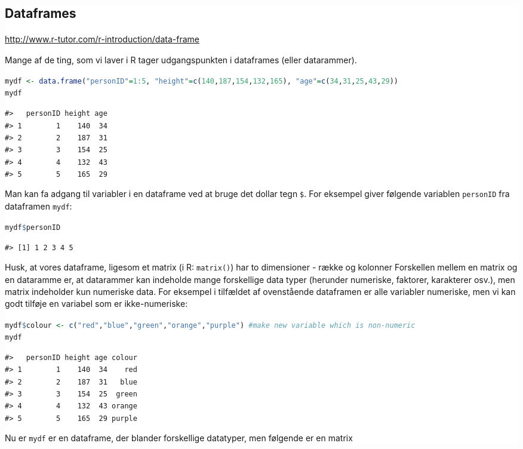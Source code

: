 ## Dataframes

http://www.r-tutor.com/r-introduction/data-frame

Mange af de ting, som vi laver i R tager udgangspunkten i dataframes (eller datarammer).






``` r
mydf <- data.frame("personID"=1:5, "height"=c(140,187,154,132,165), "age"=c(34,31,25,43,29))
mydf
```

```
#>   personID height age
#> 1        1    140  34
#> 2        2    187  31
#> 3        3    154  25
#> 4        4    132  43
#> 5        5    165  29
```

Man kan fa adgang til variabler i en dataframe ved at bruge det dollar tegn `$`. For eksempel giver følgende variablen `personID` fra dataframen `mydf`:


``` r
mydf$personID
```

```
#> [1] 1 2 3 4 5
```

Husk, at vores dataframe, ligesom et matrix (i R: `matrix()`) har to dimensioner - række og kolonner Forskellen mellem en matrix og en dataramme er, at datarammer kan indeholde mange forskellige data typer (herunder numeriske, faktorer, karakterer osv.), men matrix indeholder kun numeriske data. For eksempel i tilfældet af ovenstående dataframen er alle variabler numeriske, men vi kan godt tilføje en variabel som er ikke-numeriske:


``` r
mydf$colour <- c("red","blue","green","orange","purple") #make new variable which is non-numeric
mydf
```

```
#>   personID height age colour
#> 1        1    140  34    red
#> 2        2    187  31   blue
#> 3        3    154  25  green
#> 4        4    132  43 orange
#> 5        5    165  29 purple
```

Nu er `mydf` er en dataframe, der blander forskellige datatyper, men følgende er en matrix

